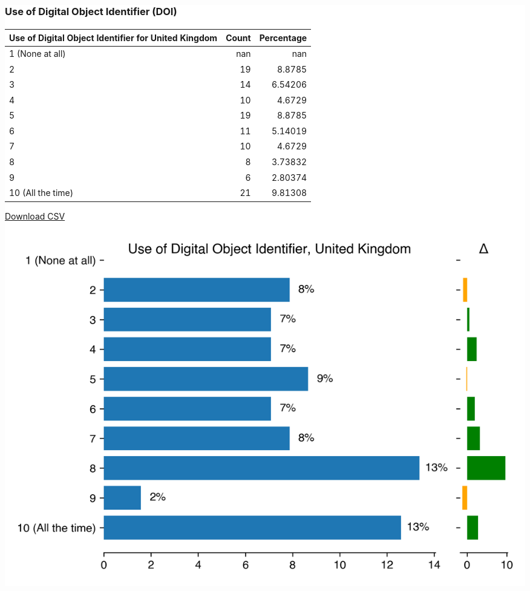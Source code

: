 ### Use of Digital Object Identifier (DOI)

| Use of Digital Object Identifier for United Kingdom   |   Count |   Percentage |
|:------------------------------------------------------|--------:|-------------:|
| 1 (None at all)                                       |     nan |    nan       |
| 2                                                     |      19 |      8.8785  |
| 3                                                     |      14 |      6.54206 |
| 4                                                     |      10 |      4.6729  |
| 5                                                     |      19 |      8.8785  |
| 6                                                     |      11 |      5.14019 |
| 7                                                     |      10 |      4.6729  |
| 8                                                     |       8 |      3.73832 |
| 9                                                     |       6 |      2.80374 |
| 10 (All the time)                                     |      21 |      9.81308 |

[Download CSV](/csv/use-of-digital-object-identifier_united-kingdom.csv)

![use-of-digital-object-identifier_united-kingdom](/fig/use-of-digital-object-identifier_united-kingdom.png)
